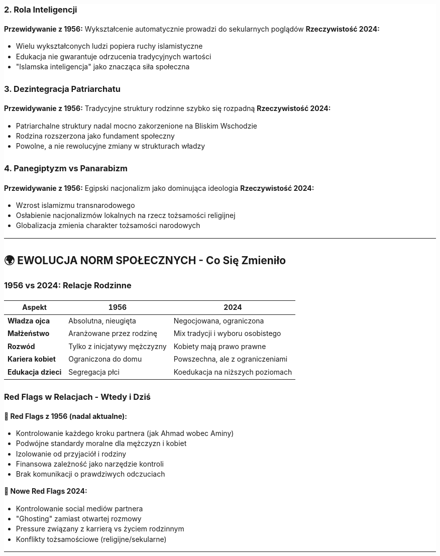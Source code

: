 ### 2. **Rola Inteligencji**
**Przewidywanie z 1956:** Wykształcenie automatycznie prowadzi do sekularnych poglądów
**Rzeczywistość 2024:**
- Wielu wykształconych ludzi popiera ruchy islamistyczne
- Edukacja nie gwarantuje odrzucenia tradycyjnych wartości
- "Islamska inteligencja" jako znacząca siła społeczna

### 3. **Dezintegracja Patriarchatu**
**Przewidywanie z 1956:** Tradycyjne struktury rodzinne szybko się rozpadną
**Rzeczywistość 2024:**
- Patriarchalne struktury nadal mocno zakorzenione na Bliskim Wschodzie
- Rodzina rozszerzona jako fundament społeczny
- Powolne, a nie rewolucyjne zmiany w strukturach władzy

### 4. **Panegiptyzm vs Panarabizm**
**Przewidywanie z 1956:** Egipski nacjonalizm jako dominująca ideologia
**Rzeczywistość 2024:**
- Wzrost islamizmu transnarodowego
- Osłabienie nacjonalizmów lokalnych na rzecz tożsamości religijnej
- Globalizacja zmienia charakter tożsamości narodowych

---

## 🌍 EWOLUCJA NORM SPOŁECZNYCH - Co Się Zmieniło

### **1956 vs 2024: Relacje Rodzinne**

| **Aspekt** | **1956** | **2024** |
|-----------|----------|----------|
| **Władza ojca** | Absolutna, nieugięta | Negocjowana, ograniczona |
| **Małżeństwo** | Aranżowane przez rodzinę | Mix tradycji i wyboru osobistego |
| **Rozwód** | Tylko z inicjatywy mężczyzny | Kobiety mają prawo prawne |
| **Kariera kobiet** | Ograniczona do domu | Powszechna, ale z ograniczeniami |
| **Edukacja dzieci** | Segregacja płci | Koedukacja na niższych poziomach |

### **Red Flags w Relacjach - Wtedy i Dziś**

**🚩 Red Flags z 1956 (nadal aktualne):**
- Kontrolowanie każdego kroku partnera (jak Ahmad wobec Aminy)
- Podwójne standardy moralne dla mężczyzn i kobiet
- Izolowanie od przyjaciół i rodziny
- Finansowa zależność jako narzędzie kontroli
- Brak komunikacji o prawdziwych odczuciach

**🚩 Nowe Red Flags 2024:**
- Kontrolowanie social mediów partnera
- "Ghosting" zamiast otwartej rozmowy
- Pressure związany z karrierą vs życiem rodzinnym
- Konflikty tożsamościowe (religijne/sekularne)

---